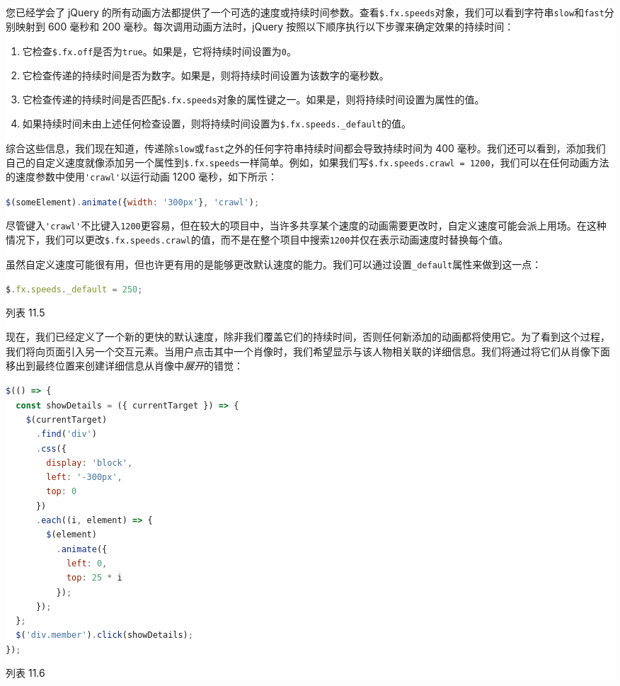 您已经学会了 jQuery 的所有动画方法都提供了一个可选的速度或持续时间参数。查看`$.fx.speeds`对象，我们可以看到字符串`slow`和`fast`分别映射到 600 毫秒和 200 毫秒。每次调用动画方法时，jQuery 按照以下顺序执行以下步骤来确定效果的持续时间：

1.  它检查`$.fx.off`是否为`true`。如果是，它将持续时间设置为`0`。

1.  它检查传递的持续时间是否为数字。如果是，则将持续时间设置为该数字的毫秒数。

1.  它检查传递的持续时间是否匹配`$.fx.speeds`对象的属性键之一。如果是，则将持续时间设置为属性的值。

1.  如果持续时间未由上述任何检查设置，则将持续时间设置为`$.fx.speeds._default`的值。

综合这些信息，我们现在知道，传递除`slow`或`fast`之外的任何字符串持续时间都会导致持续时间为 400 毫秒。我们还可以看到，添加我们自己的自定义速度就像添加另一个属性到`$.fx.speeds`一样简单。例如，如果我们写`$.fx.speeds.crawl = 1200`，我们可以在任何动画方法的速度参数中使用`'crawl'`以运行动画 1200 毫秒，如下所示：

```js
$(someElement).animate({width: '300px'}, 'crawl'); 

```

尽管键入`'crawl'`不比键入`1200`更容易，但在较大的项目中，当许多共享某个速度的动画需要更改时，自定义速度可能会派上用场。在这种情况下，我们可以更改`$.fx.speeds.crawl`的值，而不是在整个项目中搜索`1200`并仅在表示动画速度时替换每个值。

虽然自定义速度可能很有用，但也许更有用的是能够更改默认速度的能力。我们可以通过设置`_default`属性来做到这一点：

```js
$.fx.speeds._default = 250; 

```

列表 11.5

现在，我们已经定义了一个新的更快的默认速度，除非我们覆盖它们的持续时间，否则任何新添加的动画都将使用它。为了看到这个过程，我们将向页面引入另一个交互元素。当用户点击其中一个肖像时，我们希望显示与该人物相关联的详细信息。我们将通过将它们从肖像下面移出到最终位置来创建详细信息从肖像中*展开*的错觉：

```js
$(() => { 
  const showDetails = ({ currentTarget }) => {
    $(currentTarget)
      .find('div')
      .css({
        display: 'block',
        left: '-300px',
        top: 0
      })
      .each((i, element) => {
        $(element)
          .animate({
            left: 0,
            top: 25 * i
          });
      });
  }; 
  $('div.member').click(showDetails); 
}); 

```

列表 11.6
